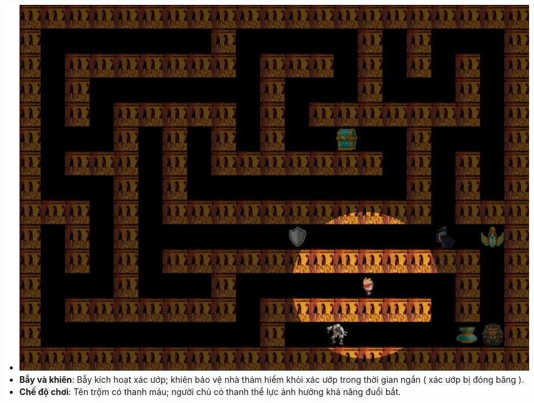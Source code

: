   - ![Bản đồ Map Khó](images/map_hard.jpg)
- **Bẫy và khiên**: Bẫy kích hoạt xác ướp; khiên bảo vệ nhà thám hiểm khỏi xác ướp trong thời gian ngắn ( xác ướp bị đóng băng ).
- **Chế độ chơi**: Tên trộm có thanh máu; người chủ có thanh thể lực ảnh hưởng khả năng đuổi bắt.